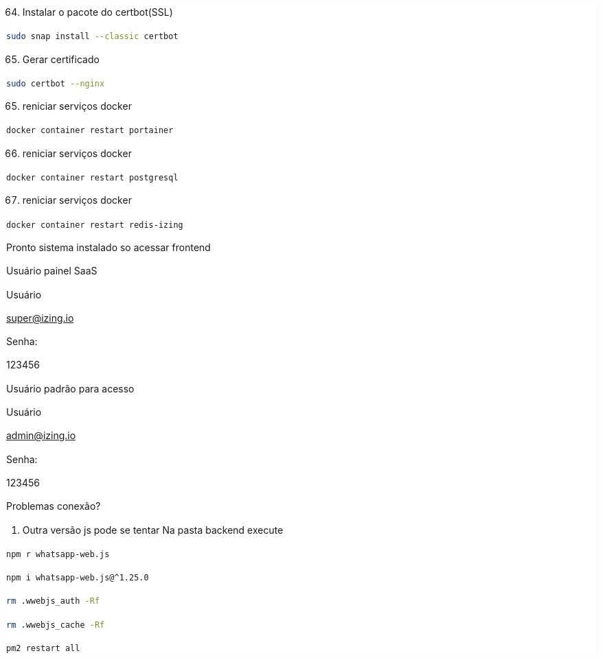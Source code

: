 64. Instalar o pacote do certbot(SSL)

```bash
sudo snap install --classic certbot
```

65. Gerar certificado

```bash
sudo certbot --nginx
```

65. reniciar serviços docker
```bash
docker container restart portainer
```

66. reniciar serviços docker
```bash
docker container restart postgresql
```

67. reniciar serviços docker
```bash
docker container restart redis-izing
```

Pronto sistema instalado so acessar frontend

Usuário painel SaaS

Usuário

super@izing.io  

Senha:

123456

Usuário padrão para acesso

Usuário

admin@izing.io  

Senha:

123456


Problemas conexão?

1. Outra versão js pode se tentar
Na pasta backend execute
```bash
npm r whatsapp-web.js
```
```bash
npm i whatsapp-web.js@^1.25.0
```
```bash
rm .wwebjs_auth -Rf
```
```bash
rm .wwebjs_cache -Rf
```
```bash
pm2 restart all
```
